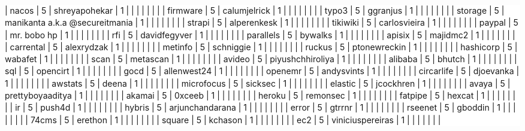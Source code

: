 | nacos                                           |     5 | shreyapohekar                       |     1 |                      |       |          |       |      |       |
| firmware                                        |     5 | calumjelrick                        |     1 |                      |       |          |       |      |       |
| typo3                                           |     5 | ggranjus                            |     1 |                      |       |          |       |      |       |
| storage                                         |     5 | manikanta a.k.a @secureitmania      |     1 |                      |       |          |       |      |       |
| strapi                                          |     5 | alperenkesk                         |     1 |                      |       |          |       |      |       |
| tikiwiki                                        |     5 | carlosvieira                        |     1 |                      |       |          |       |      |       |
| paypal                                          |     5 | mr. bobo hp                         |     1 |                      |       |          |       |      |       |
| rfi                                             |     5 | davidfegyver                        |     1 |                      |       |          |       |      |       |
| parallels                                       |     5 | bywalks                             |     1 |                      |       |          |       |      |       |
| apisix                                          |     5 | majidmc2                            |     1 |                      |       |          |       |      |       |
| carrental                                       |     5 | alexrydzak                          |     1 |                      |       |          |       |      |       |
| metinfo                                         |     5 | schniggie                           |     1 |                      |       |          |       |      |       |
| ruckus                                          |     5 | ptonewreckin                        |     1 |                      |       |          |       |      |       |
| hashicorp                                       |     5 | wabafet                             |     1 |                      |       |          |       |      |       |
| scan                                            |     5 | metascan                            |     1 |                      |       |          |       |      |       |
| avideo                                          |     5 | piyushchhiroliya                    |     1 |                      |       |          |       |      |       |
| alibaba                                         |     5 | bhutch                              |     1 |                      |       |          |       |      |       |
| sql                                             |     5 | opencirt                            |     1 |                      |       |          |       |      |       |
| gocd                                            |     5 | allenwest24                         |     1 |                      |       |          |       |      |       |
| openemr                                         |     5 | andysvints                          |     1 |                      |       |          |       |      |       |
| circarlife                                      |     5 | djoevanka                           |     1 |                      |       |          |       |      |       |
| awstats                                         |     5 | deena                               |     1 |                      |       |          |       |      |       |
| microfocus                                      |     5 | sicksec                             |     1 |                      |       |          |       |      |       |
| elastic                                         |     5 | jcockhren                           |     1 |                      |       |          |       |      |       |
| avaya                                           |     5 | prettyboyaaditya                    |     1 |                      |       |          |       |      |       |
| akamai                                          |     5 | 0xceeb                              |     1 |                      |       |          |       |      |       |
| heroku                                          |     5 | remonsec                            |     1 |                      |       |          |       |      |       |
| fatpipe                                         |     5 | hexcat                              |     1 |                      |       |          |       |      |       |
| ir                                              |     5 | push4d                              |     1 |                      |       |          |       |      |       |
| hybris                                          |     5 | arjunchandarana                     |     1 |                      |       |          |       |      |       |
| error                                           |     5 | gtrrnr                              |     1 |                      |       |          |       |      |       |
| rseenet                                         |     5 | gboddin                             |     1 |                      |       |          |       |      |       |
| 74cms                                           |     5 | erethon                             |     1 |                      |       |          |       |      |       |
| square                                          |     5 | kchason                             |     1 |                      |       |          |       |      |       |
| ec2                                             |     5 | viniciuspereiras                    |     1 |                      |       |          |       |      |       |